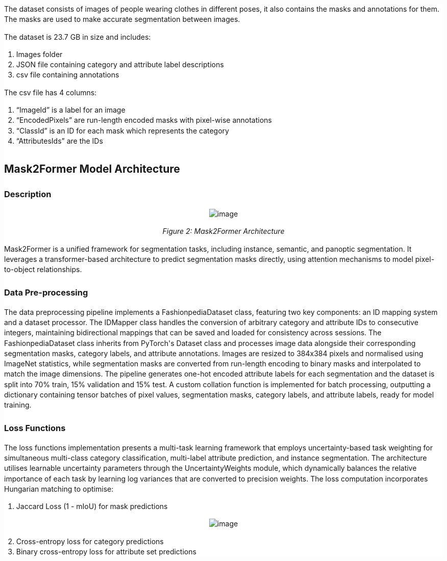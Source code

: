 The dataset consists of images of people wearing clothes in different poses, it also contains the masks and annotations for them. The masks are used to make accurate segmentation between images.

The dataset is 23.7 GB in size and includes:

1. Images folder
2. JSON file containing category and attribute label descriptions
3. csv file containing annotations

The csv file has 4 columns:

1. “ImageId” is a label for an image
2. “EncodedPixels” are run-length encoded masks with pixel-wise annotations 
3. “ClassId” is an ID for each mask which represents the category
4. “AttributesIds” are the IDs 

## Mask2Former Model Architecture
### Description
<div align="center"><img width="615" alt="image" src="https://github.com/user-attachments/assets/60db9e70-c7b7-4552-9be2-2d10c3f37b46"></div>

*<div align="center">Figure 2: Mask2Former Architecture</div>*

Mask2Former is a unified framework for segmentation tasks, including instance, semantic, and panoptic segmentation. It leverages a transformer-based architecture to predict segmentation masks directly, using attention mechanisms to model pixel-to-object relationships.

### Data Pre-processing
The data preprocessing pipeline implements a FashionpediaDataset class, featuring two key components: an ID mapping system and a dataset processor. The IDMapper class handles the conversion of arbitrary category and attribute IDs to consecutive integers, maintaining bidirectional mappings that can be saved and loaded for consistency across sessions. The FashionpediaDataset class inherits from PyTorch's Dataset class and processes image data alongside their corresponding segmentation masks, category labels, and attribute annotations. Images are resized to 384x384 pixels and normalised using ImageNet statistics, while segmentation masks are converted from run-length encoding to binary masks and interpolated to match the image dimensions. The pipeline generates one-hot encoded attribute labels for each segmentation and the dataset is split into 70% train, 15% validation and 15% test. A custom collation function is implemented for batch processing, outputting a dictionary containing tensor batches of pixel values, segmentation masks, category labels, and attribute labels, ready for model training.

### Loss Functions
The loss functions implementation presents a multi-task learning framework that employs uncertainty-based task weighting for simultaneous multi-class category classification, multi-label attribute prediction, and instance segmentation. The architecture utilises learnable uncertainty parameters through the UncertaintyWeights module, which dynamically balances the relative importance of each task by learning log variances that are converted to precision weights. The loss computation incorporates Hungarian matching to optimise:

1. Jaccard Loss (1 - mIoU) for mask predictions
<div align="center"><img width="682" alt="image" src="https://github.com/user-attachments/assets/d326e9c4-1c6a-4fa4-953b-c18176761c7f"></div>

2. Cross-entropy loss for category predictions
3. Binary cross-entropy loss for attribute set predictions
